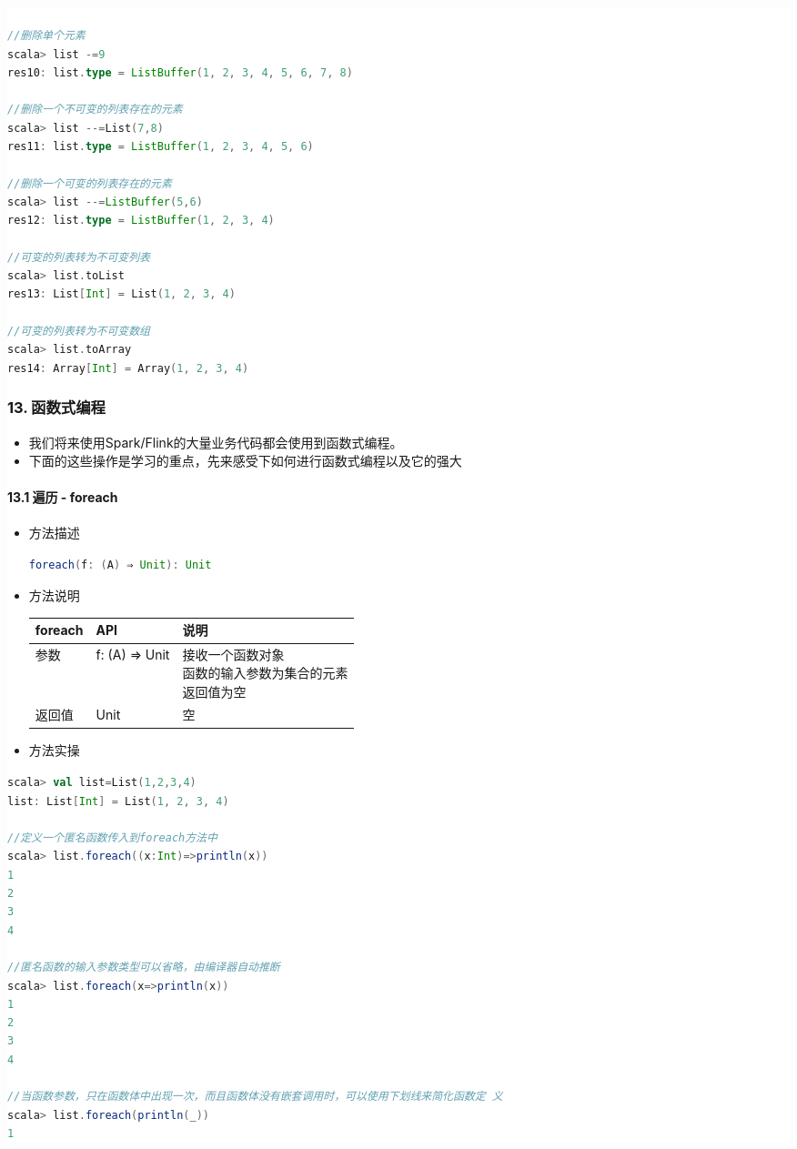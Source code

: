 ```scala

//删除单个元素
scala> list -=9
res10: list.type = ListBuffer(1, 2, 3, 4, 5, 6, 7, 8)

//删除一个不可变的列表存在的元素
scala> list --=List(7,8)
res11: list.type = ListBuffer(1, 2, 3, 4, 5, 6)

//删除一个可变的列表存在的元素
scala> list --=ListBuffer(5,6)
res12: list.type = ListBuffer(1, 2, 3, 4)

//可变的列表转为不可变列表
scala> list.toList
res13: List[Int] = List(1, 2, 3, 4)

//可变的列表转为不可变数组
scala> list.toArray
res14: Array[Int] = Array(1, 2, 3, 4)
```

### 13. 函数式编程

- 我们将来使用Spark/Flink的大量业务代码都会使用到函数式编程。
- 下面的这些操作是学习的重点，先来感受下如何进行函数式编程以及它的强大

#### 13.1 遍历 - foreach

- 方法描述

  ```scala
  foreach(f: (A) ⇒ Unit): Unit
  ```

- 方法说明

  | foreach | API           | 说明                                                         |
  | ------- | ------------- | ------------------------------------------------------------ |
  | 参数    | f: (A) ⇒ Unit | 接收一个函数对象<br />函数的输入参数为集合的元素<br />返回值为空 |
  | 返回值  | Unit          | 空                                                           |

- 方法实操

```scala
scala> val list=List(1,2,3,4)
list: List[Int] = List(1, 2, 3, 4)

//定义一个匿名函数传入到foreach方法中
scala> list.foreach((x:Int)=>println(x))
1
2
3
4

//匿名函数的输入参数类型可以省略，由编译器自动推断
scala> list.foreach(x=>println(x))
1
2
3
4

//当函数参数，只在函数体中出现一次，而且函数体没有嵌套调用时，可以使用下划线来简化函数定 义
scala> list.foreach(println(_))
1
```